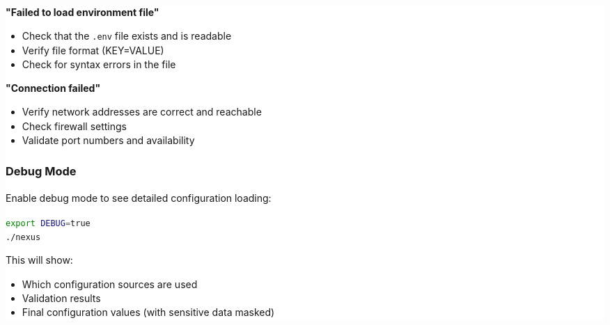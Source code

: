 **"Failed to load environment file"**
- Check that the `.env` file exists and is readable
- Verify file format (KEY=VALUE)
- Check for syntax errors in the file

**"Connection failed"**
- Verify network addresses are correct and reachable
- Check firewall settings
- Validate port numbers and availability

### Debug Mode
Enable debug mode to see detailed configuration loading:

```bash
export DEBUG=true
./nexus
```

This will show:
- Which configuration sources are used
- Validation results
- Final configuration values (with sensitive data masked)
